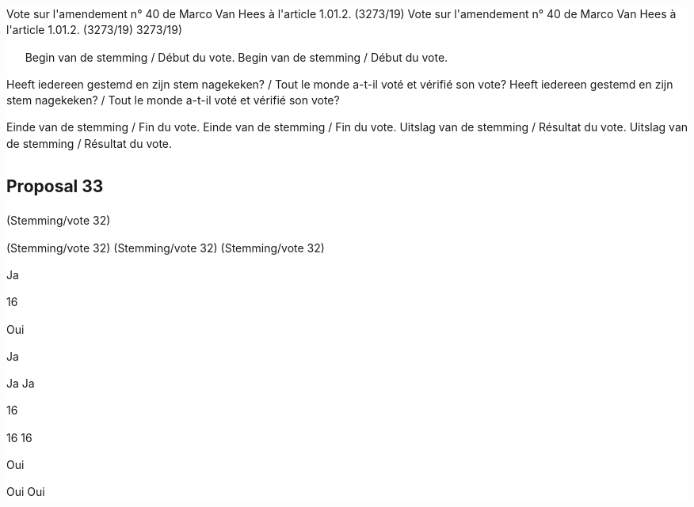 Vote sur l'amendement n° 40 de Marco Van Hees à
l'article 1.01.2. (3273/19)
Vote sur l'amendement n° 40 de Marco Van Hees à
l'article 1.01.2. (3273/19)
3273/19)

 
 
 
Begin van de
stemming / Début du vote.
Begin van de
stemming / Début du vote.

Heeft iedereen gestemd
en zijn stem nagekeken? / Tout le monde a-t-il voté et vérifié son vote?
Heeft iedereen gestemd
en zijn stem nagekeken? / Tout le monde a-t-il voté et vérifié son vote?

Einde van de stemming / Fin du vote.
Einde van de stemming / Fin du vote.
Uitslag van de stemming / Résultat du vote.
Uitslag van de stemming / Résultat du vote.
 
 
 

## Proposal 33


(Stemming/vote 32)

(Stemming/vote 32)
(Stemming/vote 32)
(Stemming/vote 32)



Ja


16


Oui



Ja

Ja
Ja

16

16
16

Oui

Oui
Oui
